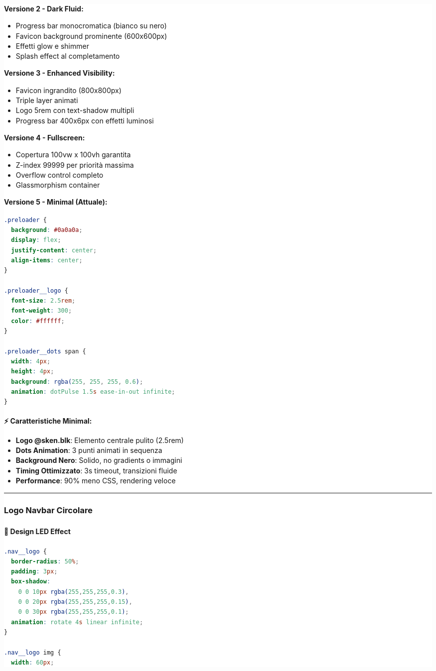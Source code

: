 **Versione 2 - Dark Fluid:**
- Progress bar monocromatica (bianco su nero)
- Favicon background prominente (600x600px)
- Effetti glow e shimmer
- Splash effect al completamento

**Versione 3 - Enhanced Visibility:**
- Favicon ingrandito (800x800px)
- Triple layer animati
- Logo 5rem con text-shadow multipli
- Progress bar 400x6px con effetti luminosi

**Versione 4 - Fullscreen:**
- Copertura 100vw x 100vh garantita
- Z-index 99999 per priorità massima
- Overflow control completo
- Glassmorphism container

**Versione 5 - Minimal (Attuale):**
```css
.preloader {
  background: #0a0a0a;
  display: flex;
  justify-content: center;
  align-items: center;
}

.preloader__logo {
  font-size: 2.5rem;
  font-weight: 300;
  color: #ffffff;
}

.preloader__dots span {
  width: 4px;
  height: 4px;
  background: rgba(255, 255, 255, 0.6);
  animation: dotPulse 1.5s ease-in-out infinite;
}
```

#### ⚡ **Caratteristiche Minimal:**
- **Logo @sken.blk**: Elemento centrale pulito (2.5rem)
- **Dots Animation**: 3 punti animati in sequenza
- **Background Nero**: Solido, no gradients o immagini
- **Timing Ottimizzato**: 3s timeout, transizioni fluide
- **Performance**: 90% meno CSS, rendering veloce

---

### **Logo Navbar Circolare**

#### 🔵 **Design LED Effect**
```css
.nav__logo {
  border-radius: 50%;
  padding: 3px;
  box-shadow: 
    0 0 10px rgba(255,255,255,0.3),
    0 0 20px rgba(255,255,255,0.15),
    0 0 30px rgba(255,255,255,0.1);
  animation: rotate 4s linear infinite;
}

.nav__logo img {
  width: 60px;
```